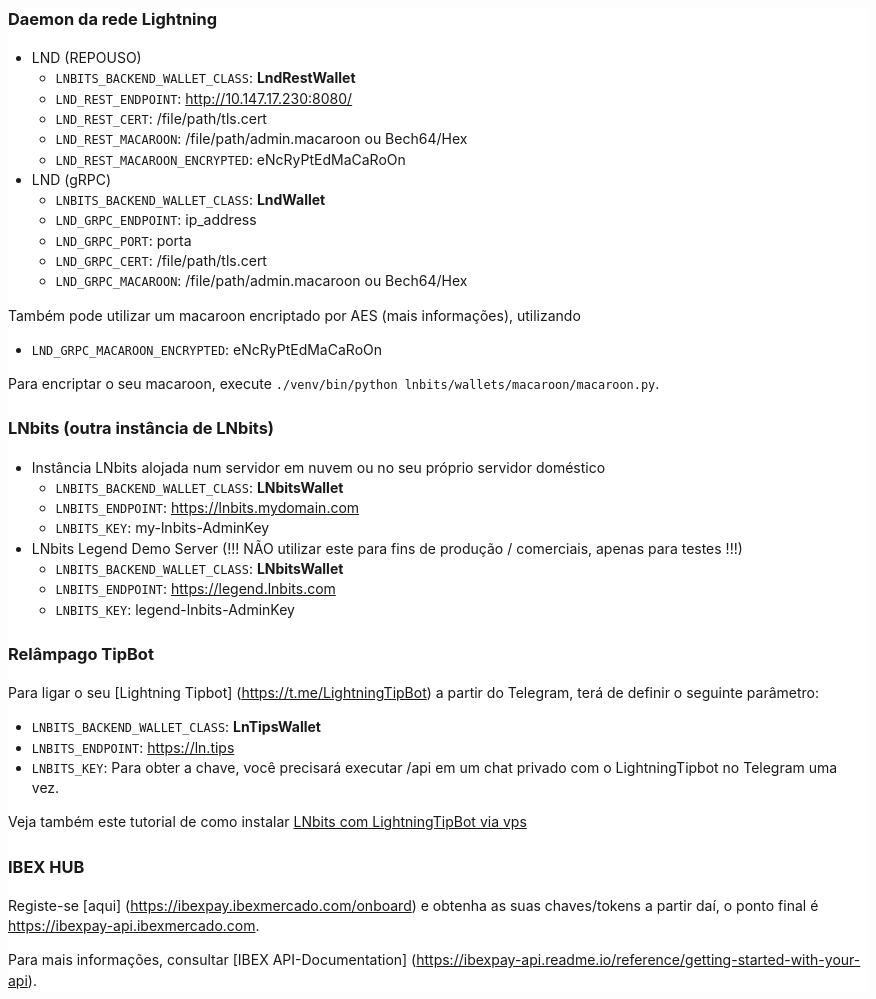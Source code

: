 ### Daemon da rede Lightning


- LND (REPOUSO)
  - `LNBITS_BACKEND_WALLET_CLASS`: **LndRestWallet**
  - `LND_REST_ENDPOINT`: http://10.147.17.230:8080/
  - `LND_REST_CERT`: /file/path/tls.cert
  - `LND_REST_MACAROON`: /file/path/admin.macaroon ou Bech64/Hex
  - `LND_REST_MACAROON_ENCRYPTED`: eNcRyPtEdMaCaRoOn
- LND (gRPC)
  - `LNBITS_BACKEND_WALLET_CLASS`: **LndWallet**
  - `LND_GRPC_ENDPOINT`: ip_address
  - `LND_GRPC_PORT`: porta
  - `LND_GRPC_CERT`: /file/path/tls.cert
  - `LND_GRPC_MACAROON`: /file/path/admin.macaroon ou Bech64/Hex

Também pode utilizar um macaroon encriptado por AES (mais informações), utilizando


  - `LND_GRPC_MACAROON_ENCRYPTED`: eNcRyPtEdMaCaRoOn

Para encriptar o seu macaroon, execute `./venv/bin/python lnbits/wallets/macaroon/macaroon.py`.

### LNbits (outra instância de LNbits)


- Instância LNbits alojada num servidor em nuvem ou no seu próprio servidor doméstico
  - `LNBITS_BACKEND_WALLET_CLASS`: **LNbitsWallet**
  - `LNBITS_ENDPOINT`: https://lnbits.mydomain.com
  - `LNBITS_KEY`: my-lnbits-AdminKey
- LNbits Legend Demo Server (!!! NÃO utilizar este para fins de produção / comerciais, apenas para testes !!!)
  - `LNBITS_BACKEND_WALLET_CLASS`: **LNbitsWallet**
  - `LNBITS_ENDPOINT`: https://legend.lnbits.com
  - `LNBITS_KEY`: legend-lnbits-AdminKey

### Relâmpago TipBot

Para ligar o seu [Lightning Tipbot] (https://t.me/LightningTipBot) a partir do Telegram, terá de definir o seguinte parâmetro:


  - `LNBITS_BACKEND_WALLET_CLASS`: **LnTipsWallet**
  - `LNBITS_ENDPOINT`: https://ln.tips
  - `LNBITS_KEY`: Para obter a chave, você precisará executar /api em um chat privado com o LightningTipbot no Telegram uma vez.

Veja também este tutorial de como instalar [LNbits com LightningTipBot via vps](https://www.massmux.com/howto-complete-lightningtipbot-lnbits-setup-vps/)

### IBEX HUB

Registe-se [aqui] (https://ibexpay.ibexmercado.com/onboard) e obtenha as suas chaves/tokens a partir daí, o ponto final é https://ibexpay-api.ibexmercado.com.

Para mais informações, consultar [IBEX API-Documentation] (https://ibexpay-api.readme.io/reference/getting-started-with-your-api).
